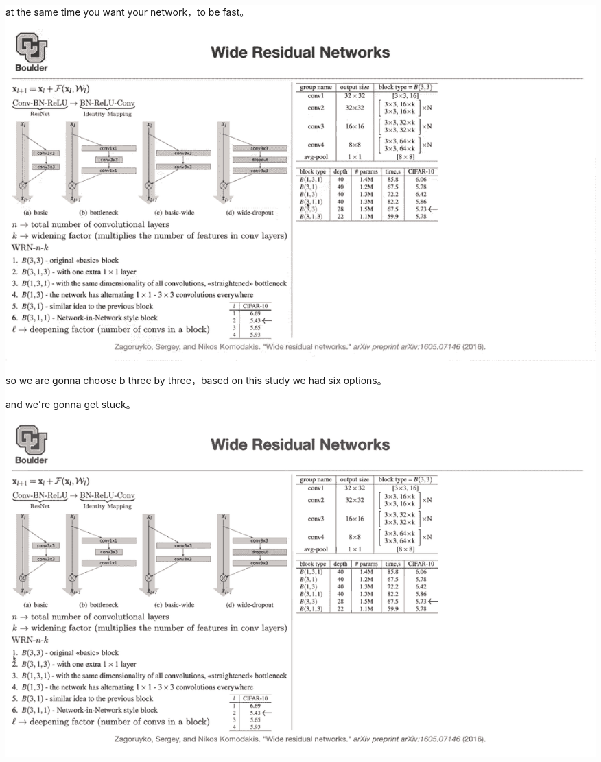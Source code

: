 at the same time you want your network，to be fast。

![](img/23afc7fa5a9ddb9cd512265d9b7f1f0b_25.png)

so we are gonna choose b three by three，based on this study we had six options。

and we're gonna get stuck。

![](img/23afc7fa5a9ddb9cd512265d9b7f1f0b_27.png)
